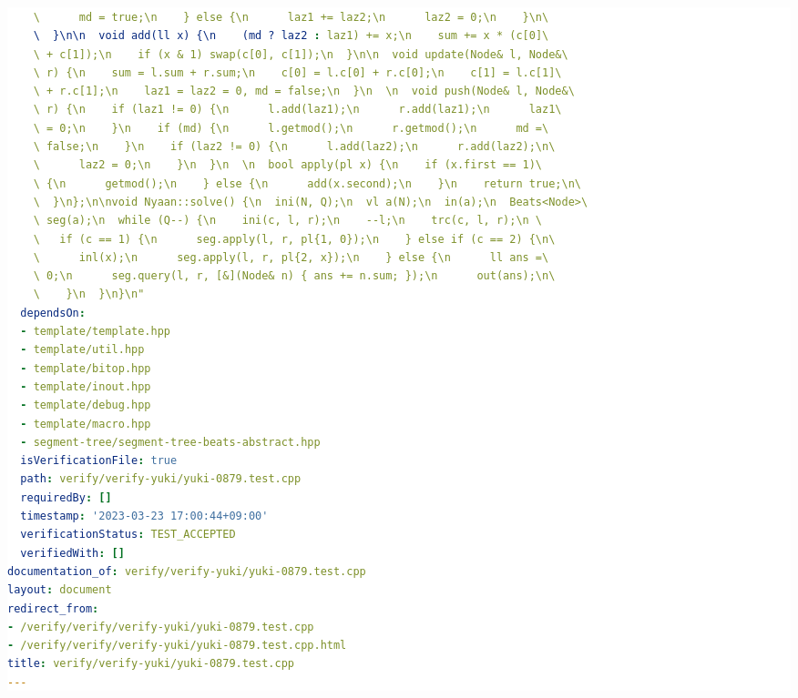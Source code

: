 ```yaml
    \      md = true;\n    } else {\n      laz1 += laz2;\n      laz2 = 0;\n    }\n\
    \  }\n\n  void add(ll x) {\n    (md ? laz2 : laz1) += x;\n    sum += x * (c[0]\
    \ + c[1]);\n    if (x & 1) swap(c[0], c[1]);\n  }\n\n  void update(Node& l, Node&\
    \ r) {\n    sum = l.sum + r.sum;\n    c[0] = l.c[0] + r.c[0];\n    c[1] = l.c[1]\
    \ + r.c[1];\n    laz1 = laz2 = 0, md = false;\n  }\n  \n  void push(Node& l, Node&\
    \ r) {\n    if (laz1 != 0) {\n      l.add(laz1);\n      r.add(laz1);\n      laz1\
    \ = 0;\n    }\n    if (md) {\n      l.getmod();\n      r.getmod();\n      md =\
    \ false;\n    }\n    if (laz2 != 0) {\n      l.add(laz2);\n      r.add(laz2);\n\
    \      laz2 = 0;\n    }\n  }\n  \n  bool apply(pl x) {\n    if (x.first == 1)\
    \ {\n      getmod();\n    } else {\n      add(x.second);\n    }\n    return true;\n\
    \  }\n};\n\nvoid Nyaan::solve() {\n  ini(N, Q);\n  vl a(N);\n  in(a);\n  Beats<Node>\
    \ seg(a);\n  while (Q--) {\n    ini(c, l, r);\n    --l;\n    trc(c, l, r);\n \
    \   if (c == 1) {\n      seg.apply(l, r, pl{1, 0});\n    } else if (c == 2) {\n\
    \      inl(x);\n      seg.apply(l, r, pl{2, x});\n    } else {\n      ll ans =\
    \ 0;\n      seg.query(l, r, [&](Node& n) { ans += n.sum; });\n      out(ans);\n\
    \    }\n  }\n}\n"
  dependsOn:
  - template/template.hpp
  - template/util.hpp
  - template/bitop.hpp
  - template/inout.hpp
  - template/debug.hpp
  - template/macro.hpp
  - segment-tree/segment-tree-beats-abstract.hpp
  isVerificationFile: true
  path: verify/verify-yuki/yuki-0879.test.cpp
  requiredBy: []
  timestamp: '2023-03-23 17:00:44+09:00'
  verificationStatus: TEST_ACCEPTED
  verifiedWith: []
documentation_of: verify/verify-yuki/yuki-0879.test.cpp
layout: document
redirect_from:
- /verify/verify/verify-yuki/yuki-0879.test.cpp
- /verify/verify/verify-yuki/yuki-0879.test.cpp.html
title: verify/verify-yuki/yuki-0879.test.cpp
---
```

